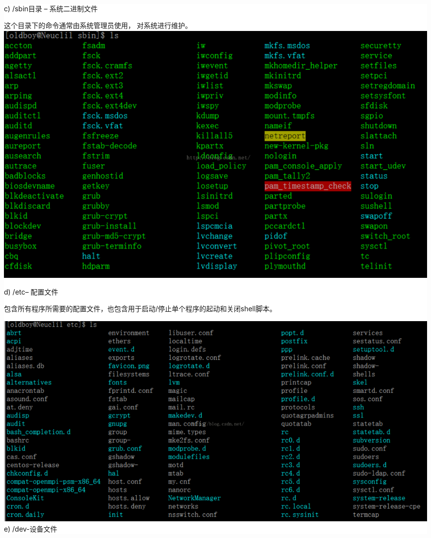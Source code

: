 c)   /sbin目录 – 系统二进制文件

这个目录下的命令通常由系统管理员使用， 对系统进行维护。
![img_45.png](img_45.png)   


d)   /etc– 配置文件

包含所有程序所需要的配置文件，也包含用于启动/停止单个程序的起动和关闭shell脚本。

![img_46.png](img_46.png)   
e)   /dev-设备文件
